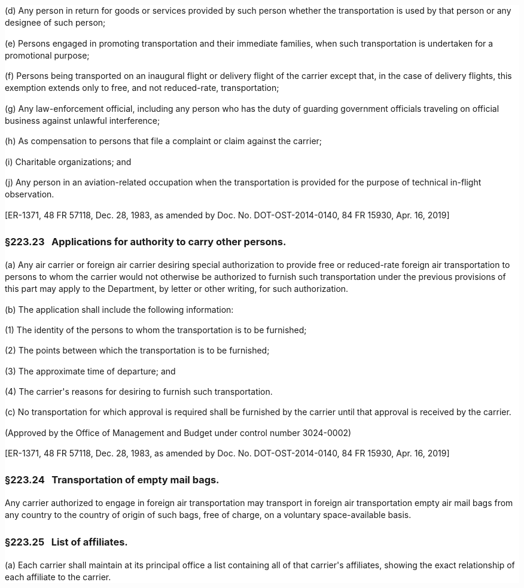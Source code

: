 \(d\) Any person in return for goods or services provided by such person whether the transportation is used by that person or any designee of such person;

\(e\) Persons engaged in promoting transportation and their immediate families, when such transportation is undertaken for a promotional purpose;

\(f\) Persons being transported on an inaugural flight or delivery flight of the carrier except that, in the case of delivery flights, this exemption extends only to free, and not reduced-rate, transportation;

\(g\) Any law-enforcement official, including any person who has the duty of guarding government officials traveling on official business against unlawful interference;

\(h\) As compensation to persons that file a complaint or claim against the carrier;

\(i\) Charitable organizations; and

\(j\) Any person in an aviation-related occupation when the transportation is provided for the purpose of technical in-flight observation.

\[ER-1371, 48 FR 57118, Dec. 28, 1983, as amended by Doc. No. DOT-OST-2014-0140, 84 FR 15930, Apr. 16, 2019\]

### §223.23   Applications for authority to carry other persons.

\(a\) Any air carrier or foreign air carrier desiring special authorization to provide free or reduced-rate foreign air transportation to persons to whom the carrier would not otherwise be authorized to furnish such transportation under the previous provisions of this part may apply to the Department, by letter or other writing, for such authorization.

\(b\) The application shall include the following information:

\(1\) The identity of the persons to whom the transportation is to be furnished;

\(2\) The points between which the transportation is to be furnished;

\(3\) The approximate time of departure; and

\(4\) The carrier's reasons for desiring to furnish such transportation.

\(c\) No transportation for which approval is required shall be furnished by the carrier until that approval is received by the carrier.

(Approved by the Office of Management and Budget under control number 3024-0002)

\[ER-1371, 48 FR 57118, Dec. 28, 1983, as amended by Doc. No. DOT-OST-2014-0140, 84 FR 15930, Apr. 16, 2019\]

### §223.24   Transportation of empty mail bags.

Any carrier authorized to engage in foreign air transportation may transport in foreign air transportation empty air mail bags from any country to the country of origin of such bags, free of charge, on a voluntary space-available basis.

### §223.25   List of affiliates.

\(a\) Each carrier shall maintain at its principal office a list containing all of that carrier's affiliates, showing the exact relationship of each affiliate to the carrier.
